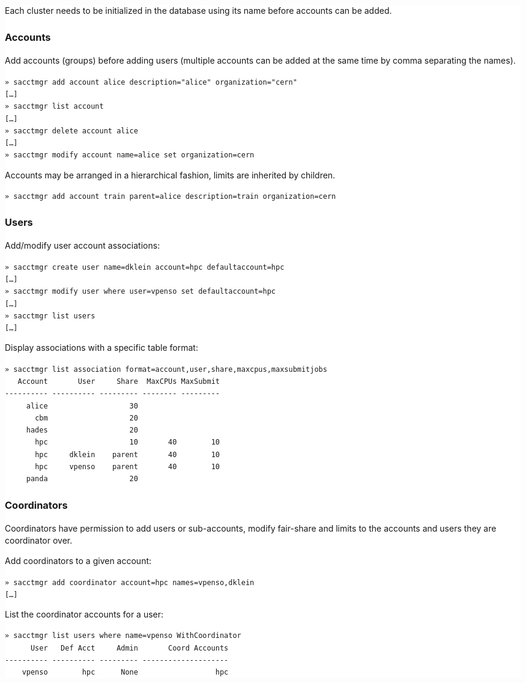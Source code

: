 Each cluster needs to be initialized in the database using its name before accounts can be added. 

### Accounts


Add accounts (groups) before adding users (multiple accounts can be added at the same time by comma separating the names).

    » sacctmgr add account alice description="alice" organization="cern"
    […]
    » sacctmgr list account
    […]
    » sacctmgr delete account alice
    […]
    » sacctmgr modify account name=alice set organization=cern

Accounts may be arranged in a hierarchical fashion, limits are inherited by children.

    » sacctmgr add account train parent=alice description=train organization=cern

### Users

Add/modify user account associations:

    » sacctmgr create user name=dklein account=hpc defaultaccount=hpc
    […]
    » sacctmgr modify user where user=vpenso set defaultaccount=hpc
    […]
    » sacctmgr list users
    […]

Display associations with a specific table format:

    » sacctmgr list association format=account,user,share,maxcpus,maxsubmitjobs
       Account       User     Share  MaxCPUs MaxSubmit 
    ---------- ---------- --------- -------- --------- 
         alice                   30                    
           cbm                   20                    
         hades                   20                    
           hpc                   10       40        10 
           hpc     dklein    parent       40        10 
           hpc     vpenso    parent       40        10 
         panda                   20                    

### Coordinators

Coordinators have permission to add users or sub-accounts, modify fair-share and limits to the accounts and users they are coordinator over.

Add coordinators to a given account:

    » sacctmgr add coordinator account=hpc names=vpenso,dklein
    […]

List the coordinator accounts for a user:

    » sacctmgr list users where name=vpenso WithCoordinator
          User   Def Acct     Admin       Coord Accounts 
    ---------- ---------- --------- -------------------- 
        vpenso        hpc      None                  hpc


[slurmconf]: http://manpages.debian.org/slurm.conf
[slurmdbdconf]: http://manpages.debian.org/slurmdbd.conf
[cgroupconf]: http://manpages.debian.org/cgroup.conf
[gresconf]: http://manpages.debian.org/gres.conf
[sacctmgr]: http://manpages.debian.org/sacctmgr
[squeue]: http://manpages.debian.org/squeue
[scontrol]: http://manpages.debian.org/scontrol
[sreport]: http://manpages.debian.org/sreport
[sinfo]: http://manpages.debian.org/sinfo
[sacct]: http://manpages.debian.org/sacct
[sdiag]: http://manpages.debian.org/sdiag